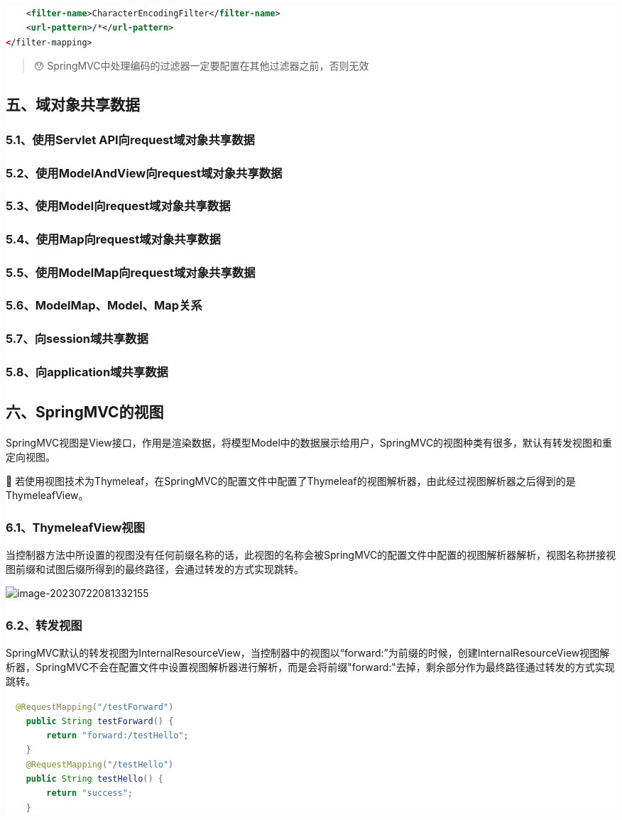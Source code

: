 ```xml
    <filter-name>CharacterEncodingFilter</filter-name>
    <url-pattern>/*</url-pattern>
</filter-mapping>
```

> 😯 SpringMVC中处理编码的过滤器一定要配置在其他过滤器之前，否则无效

## 五、域对象共享数据

### 5.1、使用Servlet API向request域对象共享数据

### 5.2、使用ModelAndView向request域对象共享数据

### 5.3、使用Model向request域对象共享数据

### 5.4、使用Map向request域对象共享数据

### 5.5、使用ModelMap向request域对象共享数据

### 5.6、ModelMap、Model、Map关系

### 5.7、向session域共享数据

### 5.8、向application域共享数据

## 六、SpringMVC的视图

SpringMVC视图是View接口，作用是渲染数据，将模型Model中的数据展示给用户，SpringMVC的视图种类有很多，默认有转发视图和重定向视图。

👻 若使用视图技术为Thymeleaf，在SpringMVC的配置文件中配置了Thymeleaf的视图解析器，由此经过视图解析器之后得到的是ThymeleafView。

### 6.1、ThymeleafView视图

当控制器方法中所设置的视图没有任何前缀名称的话，此视图的名称会被SpringMVC的配置文件中配置的视图解析器解析，视图名称拼接视图前缀和试图后缀所得到的最终路径，会通过转发的方式实现跳转。

![image-20230722081332155](https://gitee.com/li__son__male/my_pic_bed/raw/master/img/20230722081339.png)

### 6.2、转发视图

SpringMVC默认的转发视图为InternalResourceView，当控制器中的视图以“forward:”为前缀的时候，创建InternalResourceView视图解析器，SpringMVC不会在配置文件中设置视图解析器进行解析，而是会将前缀"forward:"去掉，剩余部分作为最终路径通过转发的方式实现跳转。

```JAVA
  @RequestMapping("/testForward")
    public String testForward() {
        return "forward:/testHello";
    }
    @RequestMapping("/testHello")
    public String testHello() {
        return "success";
    }
```
